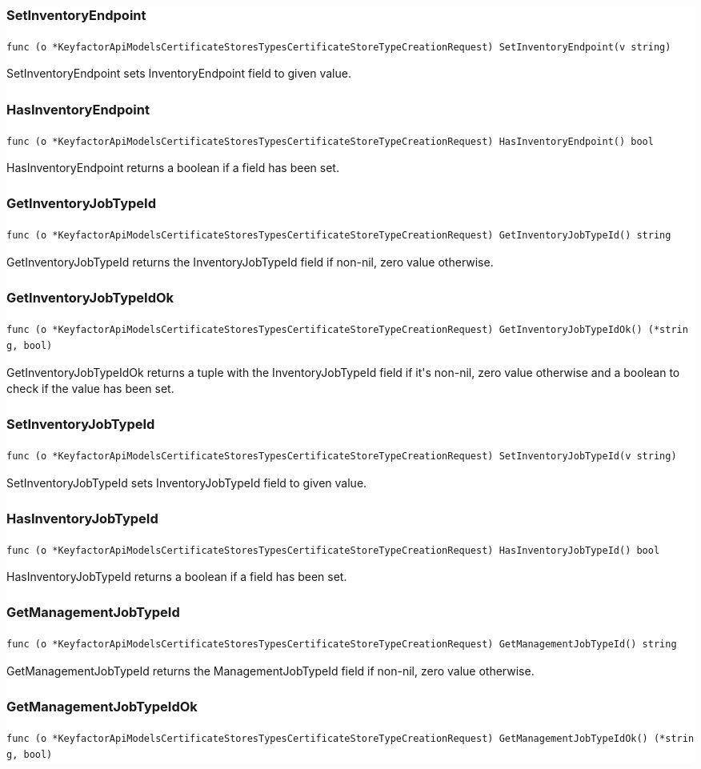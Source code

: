 ### SetInventoryEndpoint

`func (o *KeyfactorApiModelsCertificateStoresTypesCertificateStoreTypeCreationRequest) SetInventoryEndpoint(v string)`

SetInventoryEndpoint sets InventoryEndpoint field to given value.

### HasInventoryEndpoint

`func (o *KeyfactorApiModelsCertificateStoresTypesCertificateStoreTypeCreationRequest) HasInventoryEndpoint() bool`

HasInventoryEndpoint returns a boolean if a field has been set.

### GetInventoryJobTypeId

`func (o *KeyfactorApiModelsCertificateStoresTypesCertificateStoreTypeCreationRequest) GetInventoryJobTypeId() string`

GetInventoryJobTypeId returns the InventoryJobTypeId field if non-nil, zero value otherwise.

### GetInventoryJobTypeIdOk

`func (o *KeyfactorApiModelsCertificateStoresTypesCertificateStoreTypeCreationRequest) GetInventoryJobTypeIdOk() (*string, bool)`

GetInventoryJobTypeIdOk returns a tuple with the InventoryJobTypeId field if it's non-nil, zero value otherwise
and a boolean to check if the value has been set.

### SetInventoryJobTypeId

`func (o *KeyfactorApiModelsCertificateStoresTypesCertificateStoreTypeCreationRequest) SetInventoryJobTypeId(v string)`

SetInventoryJobTypeId sets InventoryJobTypeId field to given value.

### HasInventoryJobTypeId

`func (o *KeyfactorApiModelsCertificateStoresTypesCertificateStoreTypeCreationRequest) HasInventoryJobTypeId() bool`

HasInventoryJobTypeId returns a boolean if a field has been set.

### GetManagementJobTypeId

`func (o *KeyfactorApiModelsCertificateStoresTypesCertificateStoreTypeCreationRequest) GetManagementJobTypeId() string`

GetManagementJobTypeId returns the ManagementJobTypeId field if non-nil, zero value otherwise.

### GetManagementJobTypeIdOk

`func (o *KeyfactorApiModelsCertificateStoresTypesCertificateStoreTypeCreationRequest) GetManagementJobTypeIdOk() (*string, bool)`

